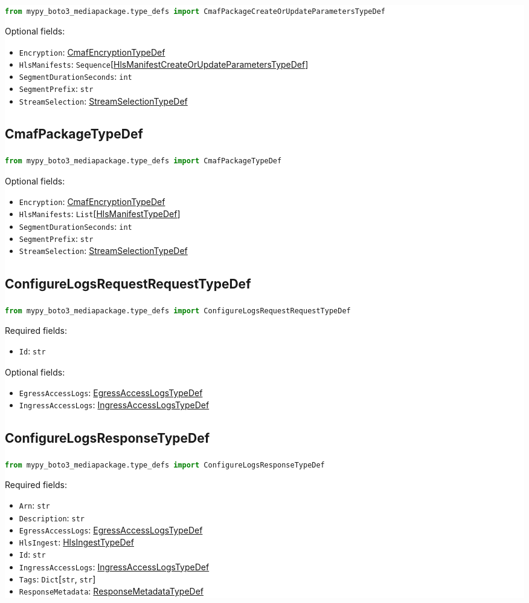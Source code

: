 ```python
from mypy_boto3_mediapackage.type_defs import CmafPackageCreateOrUpdateParametersTypeDef
```

Optional fields:

- `Encryption`: [CmafEncryptionTypeDef](./type_defs.md#cmafencryptiontypedef)
- `HlsManifests`:
  `Sequence`\[[HlsManifestCreateOrUpdateParametersTypeDef](./type_defs.md#hlsmanifestcreateorupdateparameterstypedef)\]
- `SegmentDurationSeconds`: `int`
- `SegmentPrefix`: `str`
- `StreamSelection`:
  [StreamSelectionTypeDef](./type_defs.md#streamselectiontypedef)

## CmafPackageTypeDef

```python
from mypy_boto3_mediapackage.type_defs import CmafPackageTypeDef
```

Optional fields:

- `Encryption`: [CmafEncryptionTypeDef](./type_defs.md#cmafencryptiontypedef)
- `HlsManifests`:
  `List`\[[HlsManifestTypeDef](./type_defs.md#hlsmanifesttypedef)\]
- `SegmentDurationSeconds`: `int`
- `SegmentPrefix`: `str`
- `StreamSelection`:
  [StreamSelectionTypeDef](./type_defs.md#streamselectiontypedef)

## ConfigureLogsRequestRequestTypeDef

```python
from mypy_boto3_mediapackage.type_defs import ConfigureLogsRequestRequestTypeDef
```

Required fields:

- `Id`: `str`

Optional fields:

- `EgressAccessLogs`:
  [EgressAccessLogsTypeDef](./type_defs.md#egressaccesslogstypedef)
- `IngressAccessLogs`:
  [IngressAccessLogsTypeDef](./type_defs.md#ingressaccesslogstypedef)

## ConfigureLogsResponseTypeDef

```python
from mypy_boto3_mediapackage.type_defs import ConfigureLogsResponseTypeDef
```

Required fields:

- `Arn`: `str`
- `Description`: `str`
- `EgressAccessLogs`:
  [EgressAccessLogsTypeDef](./type_defs.md#egressaccesslogstypedef)
- `HlsIngest`: [HlsIngestTypeDef](./type_defs.md#hlsingesttypedef)
- `Id`: `str`
- `IngressAccessLogs`:
  [IngressAccessLogsTypeDef](./type_defs.md#ingressaccesslogstypedef)
- `Tags`: `Dict`\[`str`, `str`\]
- `ResponseMetadata`:
  [ResponseMetadataTypeDef](./type_defs.md#responsemetadatatypedef)
